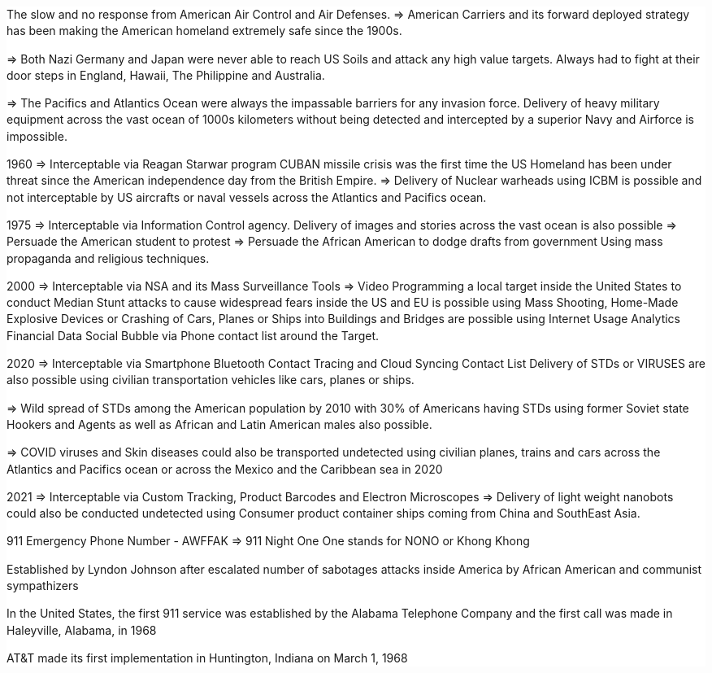 The slow and no response from American Air Control and Air Defenses.
⇒ American Carriers and its forward deployed strategy has been making the American homeland extremely safe since the 1900s.

⇒ Both Nazi Germany and Japan were never able to reach US Soils and attack any high value targets. Always had to fight at their door steps in England, Hawaii, The Philippine and Australia. 

⇒ The Pacifics and Atlantics Ocean were always the impassable barriers for any invasion force. 
Delivery of heavy military equipment across the vast ocean of 1000s kilometers without being detected and intercepted by a superior Navy and Airforce is impossible.  
 
1960 ⇒ Interceptable via Reagan Starwar program 
CUBAN missile crisis was the first time the US Homeland has been under threat since the American independence day from the British Empire. 
⇒ Delivery of Nuclear warheads using ICBM is possible and not interceptable by US aircrafts or naval vessels across the Atlantics and Pacifics ocean. 

1975 ⇒ Interceptable via Information Control agency. 
Delivery of images and stories across the vast ocean is also possible 
⇒ Persuade the American student to protest
⇒ Persuade the African American to dodge drafts from government
Using mass propaganda and religious techniques. 

2000 ⇒ Interceptable via NSA and its Mass Surveillance Tools 
⇒ Video Programming a local target inside the United States to conduct Median Stunt attacks to cause widespread fears inside the US and EU is possible using Mass Shooting, Home-Made Explosive Devices or Crashing of Cars, Planes or Ships into Buildings and Bridges are possible using 
Internet Usage Analytics
Financial Data
Social Bubble via Phone contact list around the Target. 


2020 ⇒ Interceptable via Smartphone Bluetooth Contact Tracing and Cloud Syncing Contact List 
Delivery of STDs or VIRUSES are also possible using civilian transportation vehicles like cars, planes or ships. 

⇒ Wild spread of STDs among the American population by 2010 with 30% of Americans having STDs using former Soviet state Hookers and Agents as well as African and Latin American males also possible. 

⇒ COVID viruses and Skin diseases could also be transported undetected using civilian planes, trains and cars across the Atlantics and Pacifics ocean or across the Mexico and the Caribbean sea in 2020


2021 ⇒ Interceptable via Custom Tracking, Product Barcodes and Electron Microscopes 
⇒ Delivery of light weight nanobots could also be conducted undetected using Consumer product container ships coming from China and SouthEast Asia. 

911 Emergency Phone Number - AWFFAK 
⇒ 911 Night One One stands for NONO or Khong Khong

Established by Lyndon Johnson after escalated number of sabotages attacks inside America by African American and communist sympathizers  

In the United States, the first 911 service was established by the Alabama Telephone Company and the first call was made in Haleyville, Alabama, in 1968

AT&T made its first implementation in Huntington, Indiana on March 1, 1968
